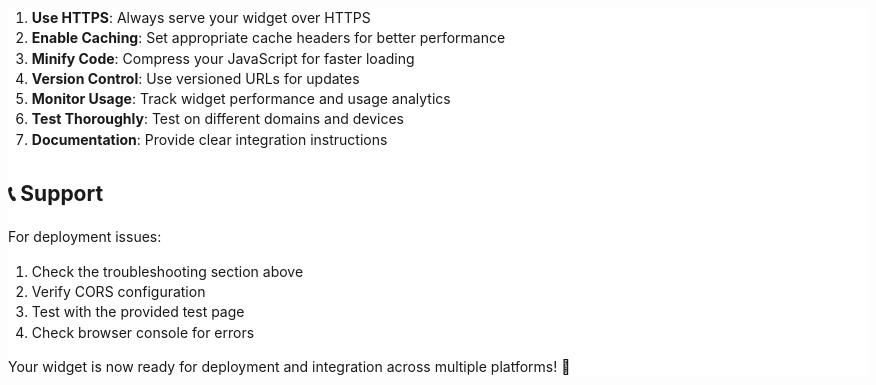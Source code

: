 1. **Use HTTPS**: Always serve your widget over HTTPS
2. **Enable Caching**: Set appropriate cache headers for better performance
3. **Minify Code**: Compress your JavaScript for faster loading
4. **Version Control**: Use versioned URLs for updates
5. **Monitor Usage**: Track widget performance and usage analytics
6. **Test Thoroughly**: Test on different domains and devices
7. **Documentation**: Provide clear integration instructions

## 📞 Support

For deployment issues:

1. Check the troubleshooting section above
2. Verify CORS configuration
3. Test with the provided test page
4. Check browser console for errors

Your widget is now ready for deployment and integration across multiple platforms! 🎉
